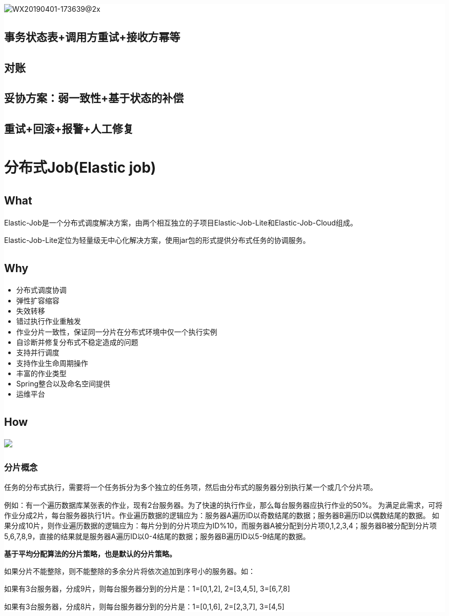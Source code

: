 ![WX20190401-173639@2x](https://i.loli.net/2019/04/01/5ca1dbb7840ba.png)
## 事务状态表+调用方重试+接收方幂等

## 对账
## 妥协方案：弱一致性+基于状态的补偿
## 重试+回滚+报警+人工修复

# 分布式Job(Elastic job)

## What

Elastic-Job是一个分布式调度解决方案，由两个相互独立的子项目Elastic-Job-Lite和Elastic-Job-Cloud组成。

Elastic-Job-Lite定位为轻量级无中心化解决方案，使用jar包的形式提供分布式任务的协调服务。

## Why

* 分布式调度协调
* 弹性扩容缩容
* 失效转移
* 错过执行作业重触发
* 作业分片一致性，保证同一分片在分布式环境中仅一个执行实例
* 自诊断并修复分布式不稳定造成的问题
* 支持并行调度
* 支持作业生命周期操作
* 丰富的作业类型
* Spring整合以及命名空间提供
* 运维平台
## How

![](http://elasticjob.io/docs/elastic-job-lite/img/architecture/elastic_job_lite.png)

### 分片概念
任务的分布式执行，需要将一个任务拆分为多个独立的任务项，然后由分布式的服务器分别执行某一个或几个分片项。

例如：有一个遍历数据库某张表的作业，现有2台服务器。为了快速的执行作业，那么每台服务器应执行作业的50%。 为满足此需求，可将作业分成2片，每台服务器执行1片。作业遍历数据的逻辑应为：服务器A遍历ID以奇数结尾的数据；服务器B遍历ID以偶数结尾的数据。 如果分成10片，则作业遍历数据的逻辑应为：每片分到的分片项应为ID%10，而服务器A被分配到分片项0,1,2,3,4；服务器B被分配到分片项5,6,7,8,9，直接的结果就是服务器A遍历ID以0-4结尾的数据；服务器B遍历ID以5-9结尾的数据。

**基于平均分配算法的分片策略，也是默认的分片策略。**

如果分片不能整除，则不能整除的多余分片将依次追加到序号小的服务器。如：  

如果有3台服务器，分成9片，则每台服务器分到的分片是：1=[0,1,2], 2=[3,4,5], 3=[6,7,8]        

如果有3台服务器，分成8片，则每台服务器分到的分片是：1=[0,1,6], 2=[2,3,7], 3=[4,5]       
